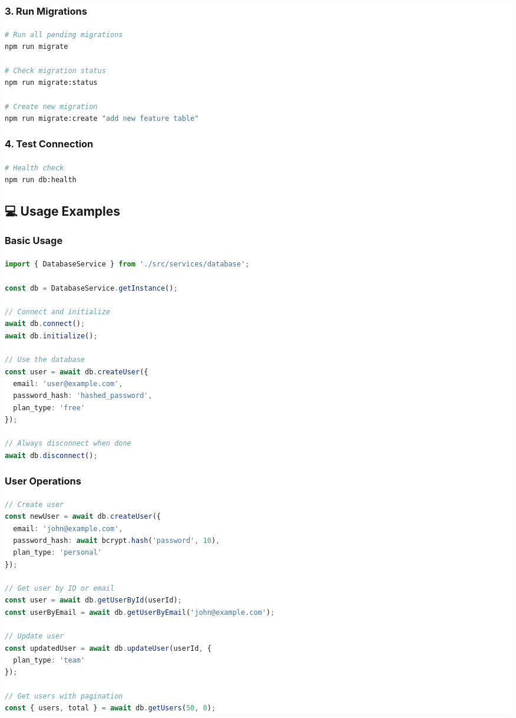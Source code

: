 ### 3. Run Migrations

```bash
# Run all pending migrations
npm run migrate

# Check migration status
npm run migrate:status

# Create new migration
npm run migrate:create "add new feature table"
```

### 4. Test Connection

```bash
# Health check
npm run db:health
```

## 💻 Usage Examples

### Basic Usage

```typescript
import { DatabaseService } from './src/services/database';

const db = DatabaseService.getInstance();

// Connect and initialize
await db.connect();
await db.initialize();

// Use the database
const user = await db.createUser({
  email: 'user@example.com',
  password_hash: 'hashed_password',
  plan_type: 'free'
});

// Always disconnect when done
await db.disconnect();
```

### User Operations

```typescript
// Create user
const newUser = await db.createUser({
  email: 'john@example.com',
  password_hash: await bcrypt.hash('password', 10),
  plan_type: 'personal'
});

// Get user by ID or email
const user = await db.getUserById(userId);
const userByEmail = await db.getUserByEmail('john@example.com');

// Update user
const updatedUser = await db.updateUser(userId, {
  plan_type: 'team'
});

// Get users with pagination
const { users, total } = await db.getUsers(50, 0);
```